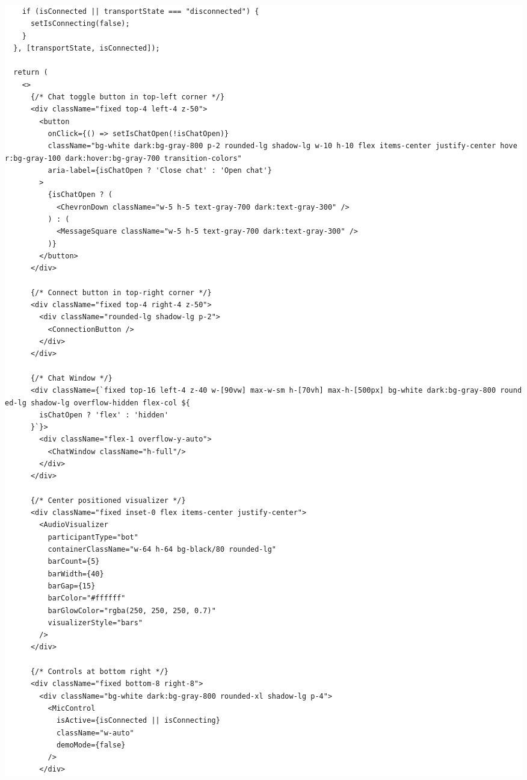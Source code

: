 ```tsx
    if (isConnected || transportState === "disconnected") {
      setIsConnecting(false);
    }
  }, [transportState, isConnected]);

  return (
    <>
      {/* Chat toggle button in top-left corner */}
      <div className="fixed top-4 left-4 z-50">
        <button 
          onClick={() => setIsChatOpen(!isChatOpen)}
          className="bg-white dark:bg-gray-800 p-2 rounded-lg shadow-lg w-10 h-10 flex items-center justify-center hover:bg-gray-100 dark:hover:bg-gray-700 transition-colors"
          aria-label={isChatOpen ? 'Close chat' : 'Open chat'}
        >
          {isChatOpen ? (
            <ChevronDown className="w-5 h-5 text-gray-700 dark:text-gray-300" />
          ) : (
            <MessageSquare className="w-5 h-5 text-gray-700 dark:text-gray-300" />
          )}
        </button>
      </div>

      {/* Connect button in top-right corner */}
      <div className="fixed top-4 right-4 z-50">
        <div className="rounded-lg shadow-lg p-2">
          <ConnectionButton />
        </div>
      </div>

      {/* Chat Window */}
      <div className={`fixed top-16 left-4 z-40 w-[90vw] max-w-sm h-[70vh] max-h-[500px] bg-white dark:bg-gray-800 rounded-lg shadow-lg overflow-hidden flex-col ${
        isChatOpen ? 'flex' : 'hidden'
      }`}>
        <div className="flex-1 overflow-y-auto">
          <ChatWindow className="h-full"/>
        </div>
      </div>

      {/* Center positioned visualizer */}
      <div className="fixed inset-0 flex items-center justify-center">
        <AudioVisualizer 
          participantType="bot"
          containerClassName="w-64 h-64 bg-black/80 rounded-lg"
          barCount={5}
          barWidth={40}
          barGap={15}
          barColor="#ffffff"
          barGlowColor="rgba(250, 250, 250, 0.7)"
          visualizerStyle="bars"
        />
      </div>
      
      {/* Controls at bottom right */}
      <div className="fixed bottom-8 right-8">
        <div className="bg-white dark:bg-gray-800 rounded-xl shadow-lg p-4">
          <MicControl
            isActive={isConnected || isConnecting}
            className="w-auto"
            demoMode={false}
          />
        </div>
```